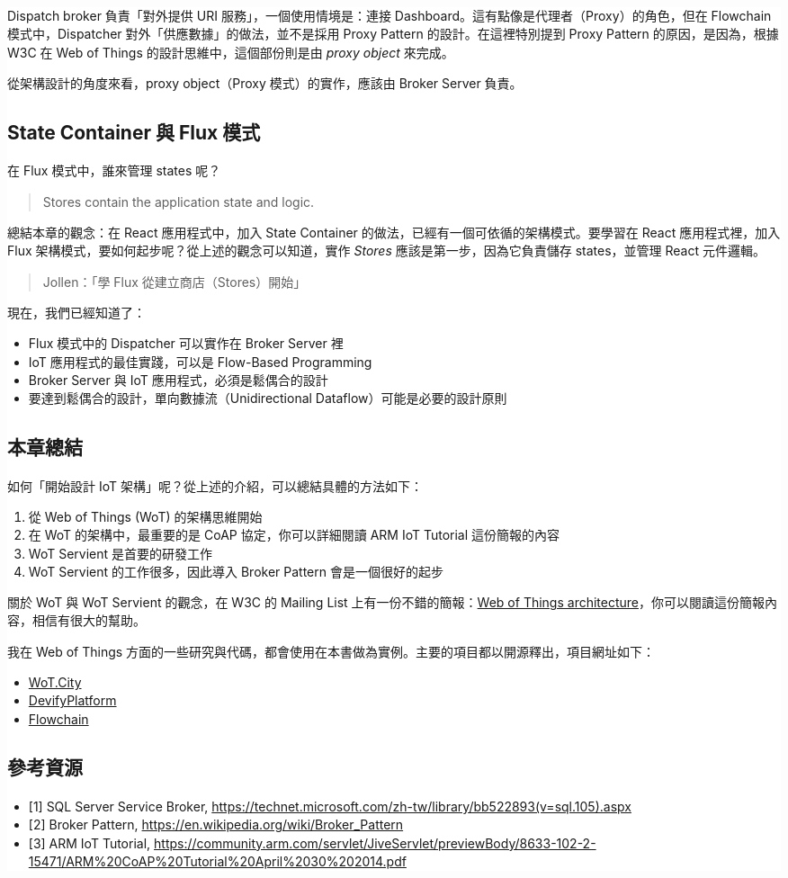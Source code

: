 Dispatch broker 負責「對外提供 URI 服務」，一個使用情境是：連接 Dashboard。這有點像是代理者（Proxy）的角色，但在 Flowchain 模式中，Dispatcher 對外「供應數據」的做法，並不是採用 Proxy Pattern 的設計。在這裡特別提到 Proxy Pattern 的原因，是因為，根據 W3C 在 Web of Things 的設計思維中，這個部份則是由 *proxy object* 來完成。

從架構設計的角度來看，proxy object（Proxy 模式）的實作，應該由 Broker Server 負責。

## State Container 與 Flux 模式

在 Flux 模式中，誰來管理 states 呢？

> Stores contain the application state and logic.

總結本章的觀念：在 React 應用程式中，加入 State Container 的做法，已經有一個可依循的架構模式。要學習在 React 應用程式裡，加入 Flux 架構模式，要如何起步呢？從上述的觀念可以知道，實作 *Stores* 應該是第一步，因為它負責儲存 states，並管理 React 元件邏輯。

> Jollen：「學 Flux 從建立商店（Stores）開始」

現在，我們已經知道了：

* Flux 模式中的 Dispatcher 可以實作在 Broker Server 裡
* IoT 應用程式的最佳實踐，可以是 Flow-Based Programming
* Broker Server 與 IoT 應用程式，必須是鬆偶合的設計
* 要達到鬆偶合的設計，單向數據流（Unidirectional Dataflow）可能是必要的設計原則

## 本章總結

如何「開始設計 IoT 架構」呢？從上述的介紹，可以總結具體的方法如下：

1. 從 Web of Things (WoT) 的架構思維開始
2. 在 WoT 的架構中，最重要的是 CoAP 協定，你可以詳細閱讀 ARM IoT Tutorial 這份簡報的內容
3. WoT Servient 是首要的研發工作
4. WoT Servient 的工作很多，因此導入 Broker Pattern 會是一個很好的起步

關於 WoT 與 WoT Servient 的觀念，在 W3C 的 Mailing List 上有一份不錯的簡報：[Web of Things architecture](https://lists.w3.org/Archives/Public/public-wot-ig/2016Jan/att-0042/WoT_architecture_20160127_Panasonic-Fujitsu_.pdf)，你可以閱讀這份簡報內容，相信有很大的幫助。

我在 Web of Things 方面的一些研究與代碼，都會使用在本書做為實例。主要的項目都以開源釋出，項目網址如下：

* [WoT.City](https://github.com/wotcity)
* [DevifyPlatform](https://github.com/DevifyPlatform)
* [Flowchain](https://github.com/flowchain)

## 參考資源

* [1] SQL Server Service Broker, https://technet.microsoft.com/zh-tw/library/bb522893(v=sql.105).aspx
* [2] Broker Pattern, https://en.wikipedia.org/wiki/Broker_Pattern
* [3] ARM IoT Tutorial, https://community.arm.com/servlet/JiveServlet/previewBody/8633-102-2-15471/ARM%20CoAP%20Tutorial%20April%2030%202014.pdf
